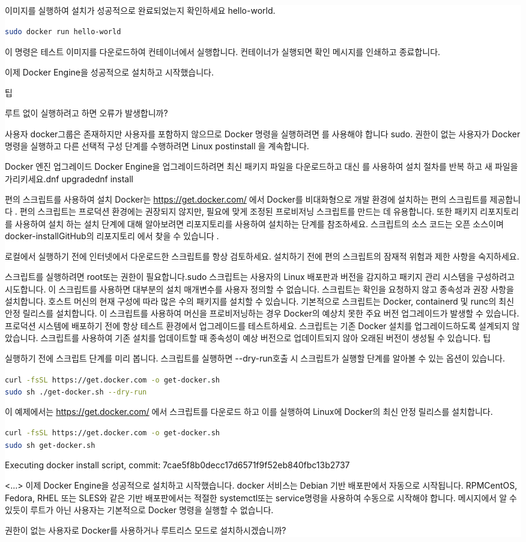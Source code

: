 이미지를 실행하여 설치가 성공적으로 완료되었는지 확인하세요 hello-world.

```bash
sudo docker run hello-world
```

이 명령은 테스트 이미지를 다운로드하여 컨테이너에서 실행합니다. 컨테이너가 실행되면 확인 메시지를 인쇄하고 종료합니다.

이제 Docker Engine을 성공적으로 설치하고 시작했습니다.

팁

루트 없이 실행하려고 하면 오류가 발생합니까?

사용자 docker그룹은 존재하지만 사용자를 포함하지 않으므로 Docker 명령을 실행하려면 를 사용해야 합니다 sudo. 권한이 없는 사용자가 Docker 명령을 실행하고 다른 선택적 구성 단계를 수행하려면 Linux postinstall 을 계속합니다.

Docker 엔진 업그레이드
Docker Engine을 업그레이드하려면 최신 패키지 파일을 다운로드하고 대신 를 사용하여 설치 절차를 반복 하고 새 파일을 가리키세요.dnf upgradednf install

편의 스크립트를 사용하여 설치
Docker는 https://get.docker.com/ 에서 Docker를 비대화형으로 개발 환경에 설치하는 편의 스크립트를 제공합니다 . 편의 스크립트는 프로덕션 환경에는 권장되지 않지만, 필요에 맞게 조정된 프로비저닝 스크립트를 만드는 데 유용합니다. 또한 패키지 리포지토리를 사용하여 설치 하는 설치 단계에 대해 알아보려면 리포지토리를 사용하여 설치하는 단계를 참조하세요. 스크립트의 소스 코드는 오픈 소스이며 docker-installGitHub의 리포지토리 에서 찾을 수 있습니다 .

로컬에서 실행하기 전에 인터넷에서 다운로드한 스크립트를 항상 검토하세요. 설치하기 전에 편의 스크립트의 잠재적 위험과 제한 사항을 숙지하세요.

스크립트를 실행하려면 root또는 권한이 필요합니다.sudo
스크립트는 사용자의 Linux 배포판과 버전을 감지하고 패키지 관리 시스템을 구성하려고 시도합니다.
이 스크립트를 사용하면 대부분의 설치 매개변수를 사용자 정의할 수 없습니다.
스크립트는 확인을 요청하지 않고 종속성과 권장 사항을 설치합니다. 호스트 머신의 현재 구성에 따라 많은 수의 패키지를 설치할 수 있습니다.
기본적으로 스크립트는 Docker, containerd 및 runc의 최신 안정 릴리스를 설치합니다. 이 스크립트를 사용하여 머신을 프로비저닝하는 경우 Docker의 예상치 못한 주요 버전 업그레이드가 발생할 수 있습니다. 프로덕션 시스템에 배포하기 전에 항상 테스트 환경에서 업그레이드를 테스트하세요.
스크립트는 기존 Docker 설치를 업그레이드하도록 설계되지 않았습니다. 스크립트를 사용하여 기존 설치를 업데이트할 때 종속성이 예상 버전으로 업데이트되지 않아 오래된 버전이 생성될 수 있습니다.
팁

실행하기 전에 스크립트 단계를 미리 봅니다. 스크립트를 실행하면 --dry-run호출 시 스크립트가 실행할 단계를 알아볼 수 있는 옵션이 있습니다.

```bash
curl -fsSL https://get.docker.com -o get-docker.sh
sudo sh ./get-docker.sh --dry-run
```

이 예제에서는 https://get.docker.com/ 에서 스크립트를 다운로드 하고 이를 실행하여 Linux에 Docker의 최신 안정 릴리스를 설치합니다.

```bash
curl -fsSL https://get.docker.com -o get-docker.sh
sudo sh get-docker.sh
```

Executing docker install script, commit: 7cae5f8b0decc17d6571f9f52eb840fbc13b2737

<...>
이제 Docker Engine을 성공적으로 설치하고 시작했습니다. docker 서비스는 Debian 기반 배포판에서 자동으로 시작됩니다. RPMCentOS, Fedora, RHEL 또는 SLES와 같은 기반 배포판에서는 적절한 systemctl또는 service명령을 사용하여 수동으로 시작해야 합니다. 메시지에서 알 수 있듯이 루트가 아닌 사용자는 기본적으로 Docker 명령을 실행할 수 없습니다.

권한이 없는 사용자로 Docker를 사용하거나 루트리스 모드로 설치하시겠습니까?
